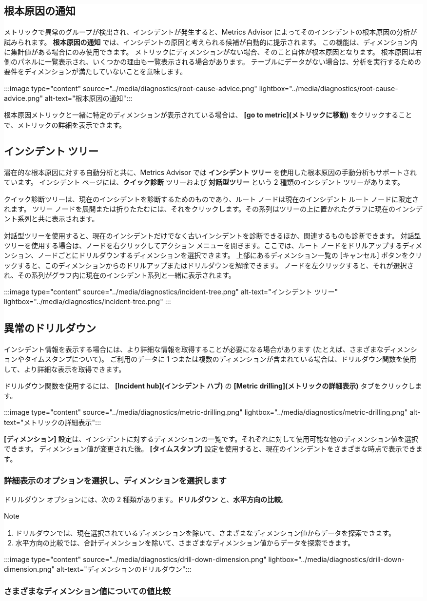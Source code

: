 ## <a name="root-cause-advice"></a>根本原因の通知

メトリックで異常のグループが検出され、インシデントが発生すると、Metrics Advisor によってそのインシデントの根本原因の分析が試みられます。 **根本原因の通知** では、インシデントの原因と考えられる候補が自動的に提示されます。 この機能は、ディメンション内に集計値がある場合にのみ使用できます。 メトリックにディメンションがない場合、そのこと自体が根本原因となります。 根本原因は右側のパネルに一覧表示され、いくつかの理由も一覧表示される場合があります。 テーブルにデータがない場合は、分析を実行するための要件をディメンションが満たしていないことを意味します。

:::image type="content" source="../media/diagnostics/root-cause-advice.png" lightbox="../media/diagnostics/root-cause-advice.png" alt-text="根本原因の通知":::


根本原因メトリックと一緒に特定のディメンションが表示されている場合は、 **[go to metric]\(メトリックに移動\)** をクリックすることで、メトリックの詳細を表示できます。

## <a name="incident-tree"></a>インシデント ツリー

潜在的な根本原因に対する自動分析と共に、Metrics Advisor では **インシデント ツリー** を使用した根本原因の手動分析もサポートされています。 インシデント ページには、**クイック診断** ツリーおよび **対話型ツリー** という 2 種類のインシデント ツリーがあります。

クイック診断ツリーは、現在のインシデントを診断するためのものであり、ルート ノードは現在のインシデント ルート ノードに限定されます。 ツリー ノードを展開または折りたたむには、それをクリックします。その系列はツリーの上に置かれたグラフに現在のインシデント系列と共に表示されます。

対話型ツリーを使用すると、現在のインシデントだけでなく古いインシデントを診断できるほか、関連するものも診断できます。 対話型ツリーを使用する場合は、ノードを右クリックしてアクション メニューを開きます。ここでは、ルート ノードをドリルアップするディメンション、ノードごとにドリルダウンするディメンションを選択できます。 上部にあるディメンション一覧の [キャンセル] ボタンをクリックすると、このディメンションからのドリルアップまたはドリルダウンを解除できます。 ノードを左クリックすると、それが選択され、その系列がグラフ内に現在のインシデント系列と一緒に表示されます。

:::image type="content" source="../media/diagnostics/incident-tree.png" alt-text="インシデント ツリー" lightbox="../media/diagnostics/incident-tree.png" :::

## <a name="anomaly-drill-down"></a>異常のドリルダウン

インシデント情報を表示する場合には、より詳細な情報を取得することが必要になる場合があります (たとえば、さまざまなディメンションやタイムスタンプについて)。 ご利用のデータに 1 つまたは複数のディメンションが含まれている場合は、ドリルダウン関数を使用して、より詳細な表示を取得できます。 

ドリルダウン関数を使用するには、 **[Incident hub]\(インシデント ハブ\)** の **[Metric drilling]\(メトリックの詳細表示\)** タブをクリックします。 

:::image type="content" source="../media/diagnostics/metric-drilling.png" lightbox="../media/diagnostics/metric-drilling.png" alt-text="メトリックの詳細表示":::

**[ディメンション]** 設定は、インシデントに対するディメンションの一覧です。それぞれに対して使用可能な他のディメンション値を選択できます。 ディメンション値が変更された後。 **[タイムスタンプ]** 設定を使用すると、現在のインシデントをさまざまな時点で表示できます。

### <a name="select-drilling-options-and-choose-a-dimension"></a>詳細表示のオプションを選択し、ディメンションを選択します

ドリルダウン オプションには、次の 2 種類があります。**ドリルダウン** と、**水平方向の比較**。

> [!Note]
> 1. ドリルダウンでは、現在選択されているディメンションを除いて、さまざまなディメンション値からデータを探索できます。 
> 2. 水平方向の比較では、合計ディメンションを除いて、さまざまなディメンション値からデータを探索できます。

:::image type="content" source="../media/diagnostics/drill-down-dimension.png" lightbox="../media/diagnostics/drill-down-dimension.png" alt-text="ディメンションのドリルダウン":::

### <a name="value-comparison-for-different-dimension-values"></a>さまざまなディメンション値についての値比較
